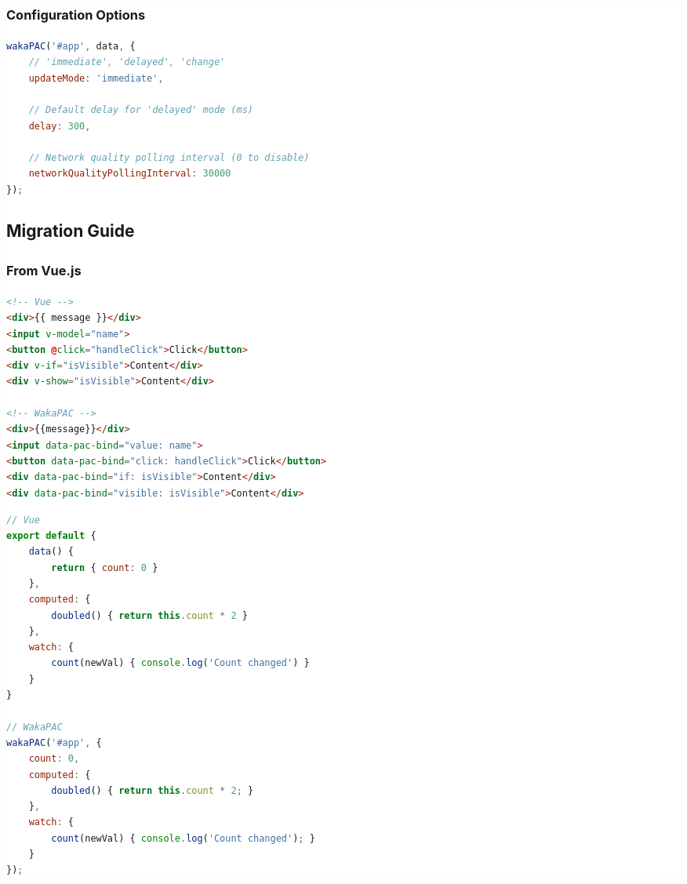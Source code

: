 ### Configuration Options

```javascript
wakaPAC('#app', data, {
    // 'immediate', 'delayed', 'change'
    updateMode: 'immediate',

    // Default delay for 'delayed' mode (ms)
    delay: 300,

    // Network quality polling interval (0 to disable)
    networkQualityPollingInterval: 30000  
});
```

## Migration Guide

### From Vue.js
```html
<!-- Vue -->
<div>{{ message }}</div>
<input v-model="name">
<button @click="handleClick">Click</button>
<div v-if="isVisible">Content</div>
<div v-show="isVisible">Content</div>

<!-- WakaPAC -->
<div>{{message}}</div>
<input data-pac-bind="value: name">
<button data-pac-bind="click: handleClick">Click</button>
<div data-pac-bind="if: isVisible">Content</div>
<div data-pac-bind="visible: isVisible">Content</div>
```

```javascript
// Vue
export default {
    data() {
        return { count: 0 }
    },
    computed: {
        doubled() { return this.count * 2 }
    },
    watch: {
        count(newVal) { console.log('Count changed') }
    }
}

// WakaPAC
wakaPAC('#app', {
    count: 0,
    computed: {
        doubled() { return this.count * 2; }
    },
    watch: {
        count(newVal) { console.log('Count changed'); }
    }
});
```
